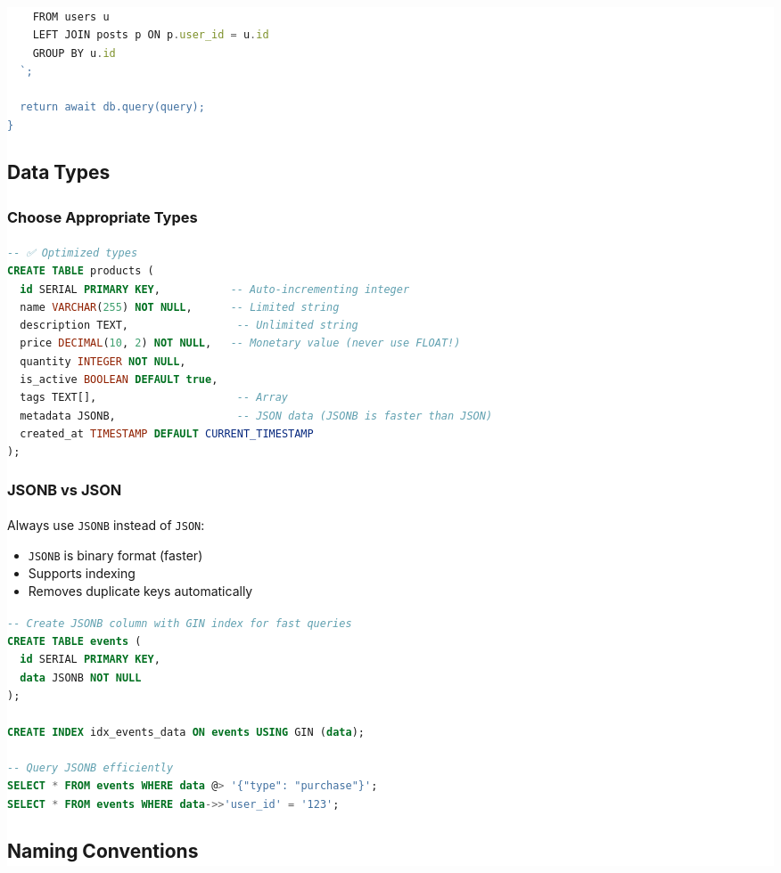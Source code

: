 ```typescript
    FROM users u
    LEFT JOIN posts p ON p.user_id = u.id
    GROUP BY u.id
  `;

  return await db.query(query);
}
```

## Data Types

### Choose Appropriate Types

```sql
-- ✅ Optimized types
CREATE TABLE products (
  id SERIAL PRIMARY KEY,           -- Auto-incrementing integer
  name VARCHAR(255) NOT NULL,      -- Limited string
  description TEXT,                 -- Unlimited string
  price DECIMAL(10, 2) NOT NULL,   -- Monetary value (never use FLOAT!)
  quantity INTEGER NOT NULL,
  is_active BOOLEAN DEFAULT true,
  tags TEXT[],                      -- Array
  metadata JSONB,                   -- JSON data (JSONB is faster than JSON)
  created_at TIMESTAMP DEFAULT CURRENT_TIMESTAMP
);
```

### JSONB vs JSON

Always use `JSONB` instead of `JSON`:
- `JSONB` is binary format (faster)
- Supports indexing
- Removes duplicate keys automatically

```sql
-- Create JSONB column with GIN index for fast queries
CREATE TABLE events (
  id SERIAL PRIMARY KEY,
  data JSONB NOT NULL
);

CREATE INDEX idx_events_data ON events USING GIN (data);

-- Query JSONB efficiently
SELECT * FROM events WHERE data @> '{"type": "purchase"}';
SELECT * FROM events WHERE data->>'user_id' = '123';
```

## Naming Conventions
